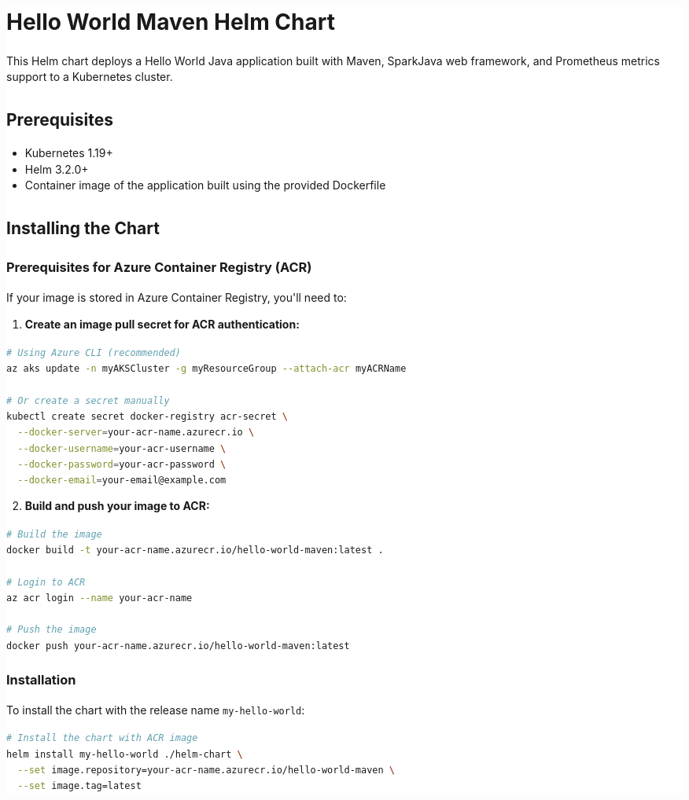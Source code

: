 # Hello World Maven Helm Chart

This Helm chart deploys a Hello World Java application built with Maven, SparkJava web framework, and Prometheus metrics support to a Kubernetes cluster.

## Prerequisites

- Kubernetes 1.19+
- Helm 3.2.0+
- Container image of the application built using the provided Dockerfile

## Installing the Chart

### Prerequisites for Azure Container Registry (ACR)

If your image is stored in Azure Container Registry, you'll need to:

1. **Create an image pull secret for ACR authentication:**

```bash
# Using Azure CLI (recommended)
az aks update -n myAKSCluster -g myResourceGroup --attach-acr myACRName

# Or create a secret manually
kubectl create secret docker-registry acr-secret \
  --docker-server=your-acr-name.azurecr.io \
  --docker-username=your-acr-username \
  --docker-password=your-acr-password \
  --docker-email=your-email@example.com
```

2. **Build and push your image to ACR:**

```bash
# Build the image
docker build -t your-acr-name.azurecr.io/hello-world-maven:latest .

# Login to ACR
az acr login --name your-acr-name

# Push the image
docker push your-acr-name.azurecr.io/hello-world-maven:latest
```

### Installation

To install the chart with the release name `my-hello-world`:

```bash
# Install the chart with ACR image
helm install my-hello-world ./helm-chart \
  --set image.repository=your-acr-name.azurecr.io/hello-world-maven \
  --set image.tag=latest
```
